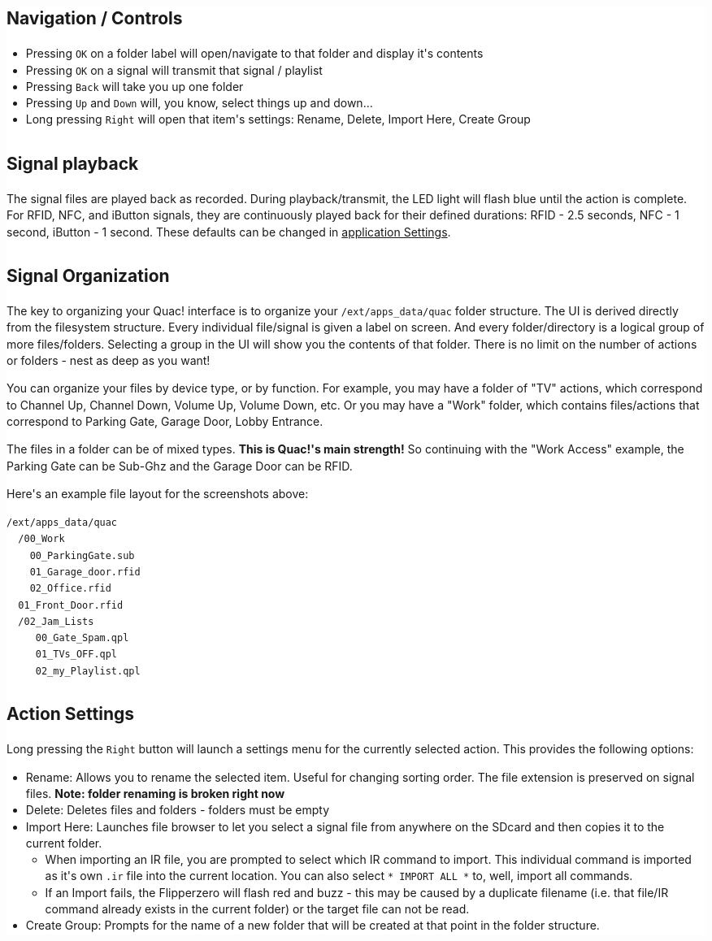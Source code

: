 ## Navigation / Controls

* Pressing `OK` on a folder label will open/navigate to that folder and display it's contents
* Pressing `OK` on a signal will transmit that signal / playlist
* Pressing `Back` will take you up one folder
* Pressing `Up` and `Down` will, you know, select things up and down...
* Long pressing `Right` will open that item's settings: Rename, Delete, Import Here, Create Group

## Signal playback

The signal files are played back as recorded. During playback/transmit, the LED light will flash blue until the action is complete. For RFID, NFC, and iButton signals, they are continuously played back for their defined durations: RFID - 2.5 seconds, NFC - 1 second, iButton - 1 second. These defaults can be changed in [application Settings](README.md#application-settings).

## Signal Organization

The key to organizing your Quac! interface is to organize your `/ext/apps_data/quac` folder structure. The UI is derived directly from the filesystem structure. Every individual file/signal is given a label on screen. And every folder/directory is a logical group of more files/folders. Selecting a group in the UI will show you the contents of that folder. There is no limit on the number of actions or folders - nest as deep as you want!

You can organize your files by device type, or by function. For example, you may have a folder of "TV" actions, which correspond to Channel Up, Channel Down, Volume Up, Volume Down, etc. Or you may have a "Work" folder, which contains files/actions that correspond to Parking Gate, Garage Door, Lobby Entrance.

The files in a folder can be of mixed types. **This is Quac!'s main strength!** So continuing with the "Work Access" example, the Parking Gate can be Sub-Ghz and the Garage Door can be RFID.

Here's an example file layout for the screenshots above:

```text
/ext/apps_data/quac
  /00_Work
    00_ParkingGate.sub
    01_Garage_door.rfid
    02_Office.rfid
  01_Front_Door.rfid
  /02_Jam_Lists
     00_Gate_Spam.qpl
     01_TVs_OFF.qpl
     02_my_Playlist.qpl
```

## Action Settings

Long pressing the `Right` button will launch a settings menu for the currently selected action. This provides the following options:

* Rename: Allows you to rename the selected item. Useful for changing sorting order. The file extension is preserved on signal files. **Note: folder renaming is broken right now**
* Delete: Deletes files and folders - folders must be empty
* Import Here: Launches file browser to let you select a signal file from anywhere on the SDcard and then copies it to the current folder.
  * When importing an IR file, you are prompted to select which IR command to import. This individual command is imported as it's own `.ir` file into the current location. You can also select `* IMPORT ALL *` to, well, import all commands.
  * If an Import fails, the Flipperzero will flash red and buzz - this may be caused by a duplicate filename (i.e. that file/IR command already exists in the current folder) or the target file can not be read.
* Create Group: Prompts for the name of a new folder that will be created at that point in the folder structure.
